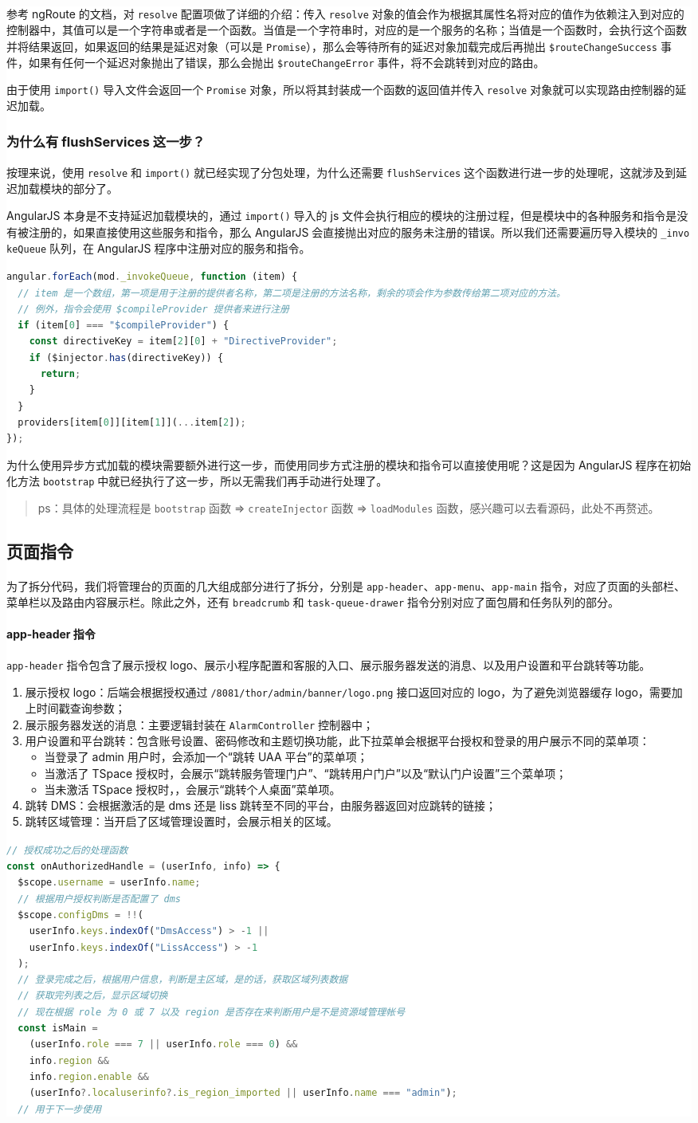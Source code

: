 参考 ngRoute 的文档，对 `resolve` 配置项做了详细的介绍：传入 `resolve` 对象的值会作为根据其属性名将对应的值作为依赖注入到对应的控制器中，其值可以是一个字符串或者是一个函数。当值是一个字符串时，对应的是一个服务的名称；当值是一个函数时，会执行这个函数并将结果返回，如果返回的结果是延迟对象（可以是 `Promise`），那么会等待所有的延迟对象加载完成后再抛出 `$routeChangeSuccess` 事件，如果有任何一个延迟对象抛出了错误，那么会抛出 `$routeChangeError` 事件，将不会跳转到对应的路由。

由于使用 `import()` 导入文件会返回一个 `Promise` 对象，所以将其封装成一个函数的返回值并传入 `resolve` 对象就可以实现路由控制器的延迟加载。

### 为什么有 flushServices 这一步？

按理来说，使用 `resolve` 和 `import()` 就已经实现了分包处理，为什么还需要 `flushServices` 这个函数进行进一步的处理呢，这就涉及到延迟加载模块的部分了。

AngularJS 本身是不支持延迟加载模块的，通过 `import()` 导入的 js 文件会执行相应的模块的注册过程，但是模块中的各种服务和指令是没有被注册的，如果直接使用这些服务和指令，那么 AngularJS 会直接抛出对应的服务未注册的错误。所以我们还需要遍历导入模块的 `_invokeQueue` 队列，在 AngularJS 程序中注册对应的服务和指令。

```js
angular.forEach(mod._invokeQueue, function (item) {
  // item 是一个数组，第一项是用于注册的提供者名称，第二项是注册的方法名称，剩余的项会作为参数传给第二项对应的方法。
  // 例外，指令会使用 $compileProvider 提供者来进行注册
  if (item[0] === "$compileProvider") {
    const directiveKey = item[2][0] + "DirectiveProvider";
    if ($injector.has(directiveKey)) {
      return;
    }
  }
  providers[item[0]][item[1]](...item[2]);
});
```

为什么使用异步方式加载的模块需要额外进行这一步，而使用同步方式注册的模块和指令可以直接使用呢？这是因为 AngularJS 程序在初始化方法 `bootstrap` 中就已经执行了这一步，所以无需我们再手动进行处理了。

> ps：具体的处理流程是 `bootstrap` 函数 => `createInjector` 函数 => `loadModules` 函数，感兴趣可以去看源码，此处不再赘述。

## 页面指令

为了拆分代码，我们将管理台的页面的几大组成部分进行了拆分，分别是 `app-header`、`app-menu`、`app-main` 指令，对应了页面的头部栏、菜单栏以及路由内容展示栏。除此之外，还有 `breadcrumb` 和 `task-queue-drawer` 指令分别对应了面包屑和任务队列的部分。

#### app-header 指令

`app-header` 指令包含了展示授权 logo、展示小程序配置和客服的入口、展示服务器发送的消息、以及用户设置和平台跳转等功能。

1. 展示授权 logo：后端会根据授权通过 `/8081/thor/admin/banner/logo.png` 接口返回对应的 logo，为了避免浏览器缓存 logo，需要加上时间戳查询参数；
2. 展示服务器发送的消息：主要逻辑封装在 `AlarmController` 控制器中；
3. 用户设置和平台跳转：包含账号设置、密码修改和主题切换功能，此下拉菜单会根据平台授权和登录的用户展示不同的菜单项：
   - 当登录了 admin 用户时，会添加一个“跳转 UAA 平台”的菜单项；
   - 当激活了 TSpace 授权时，会展示“跳转服务管理门户”、“跳转用户门户”以及“默认门户设置”三个菜单项；
   - 当未激活 TSpace 授权时，，会展示“跳转个人桌面”菜单项。
4. 跳转 DMS：会根据激活的是 dms 还是 liss 跳转至不同的平台，由服务器返回对应跳转的链接；
5. 跳转区域管理：当开启了区域管理设置时，会展示相关的区域。

```js
// 授权成功之后的处理函数
const onAuthorizedHandle = (userInfo, info) => {
  $scope.username = userInfo.name;
  // 根据用户授权判断是否配置了 dms
  $scope.configDms = !!(
    userInfo.keys.indexOf("DmsAccess") > -1 ||
    userInfo.keys.indexOf("LissAccess") > -1
  );
  // 登录完成之后，根据用户信息，判断是主区域，是的话，获取区域列表数据
  // 获取完列表之后，显示区域切换
  // 现在根据 role 为 0 或 7 以及 region 是否存在来判断用户是不是资源域管理帐号
  const isMain =
    (userInfo.role === 7 || userInfo.role === 0) &&
    info.region &&
    info.region.enable &&
    (userInfo?.localuserinfo?.is_region_imported || userInfo.name === "admin");
  // 用于下一步使用
```